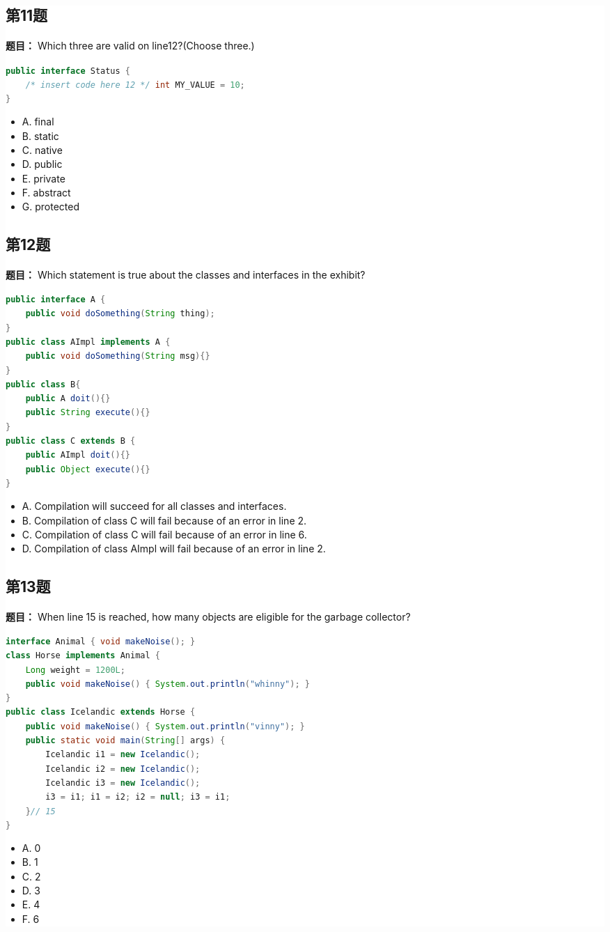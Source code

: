 ## 第11题
**题目：** Which three are valid on line12?(Choose three.)
```java
public interface Status {
    /* insert code here 12 */ int MY_VALUE = 10;
} 
```
- A. final
- B. static
- C. native
- D. public
- E. private
- F. abstract
- G. protected

## 第12题
**题目：** Which statement is true about the classes and interfaces in the exhibit?
```java
public interface A {
    public void doSomething(String thing);
}
public class AImpl implements A {
    public void doSomething(String msg){}
}
public class B{
    public A doit(){}
    public String execute(){}
}
public class C extends B {
    public AImpl doit(){}
    public Object execute(){}
}
```
- A. Compilation will succeed for all classes and interfaces.
- B. Compilation of class C will fail because of an error in line 2.
- C. Compilation of class C will fail because of an error in line 6.
- D. Compilation of class AImpl will fail because of an error in line 2.

## 第13题
**题目：** When line 15 is reached, how many objects are eligible for the garbage collector?
```java
interface Animal { void makeNoise(); }
class Horse implements Animal {
    Long weight = 1200L;
    public void makeNoise() { System.out.println("whinny"); }
}
public class Icelandic extends Horse {
    public void makeNoise() { System.out.println("vinny"); }
    public static void main(String[] args) {
        Icelandic i1 = new Icelandic();
        Icelandic i2 = new Icelandic();
        Icelandic i3 = new Icelandic();
        i3 = i1; i1 = i2; i2 = null; i3 = i1;
    }// 15
}
```
- A. 0
- B. 1
- C. 2
- D. 3
- E. 4
- F. 6
